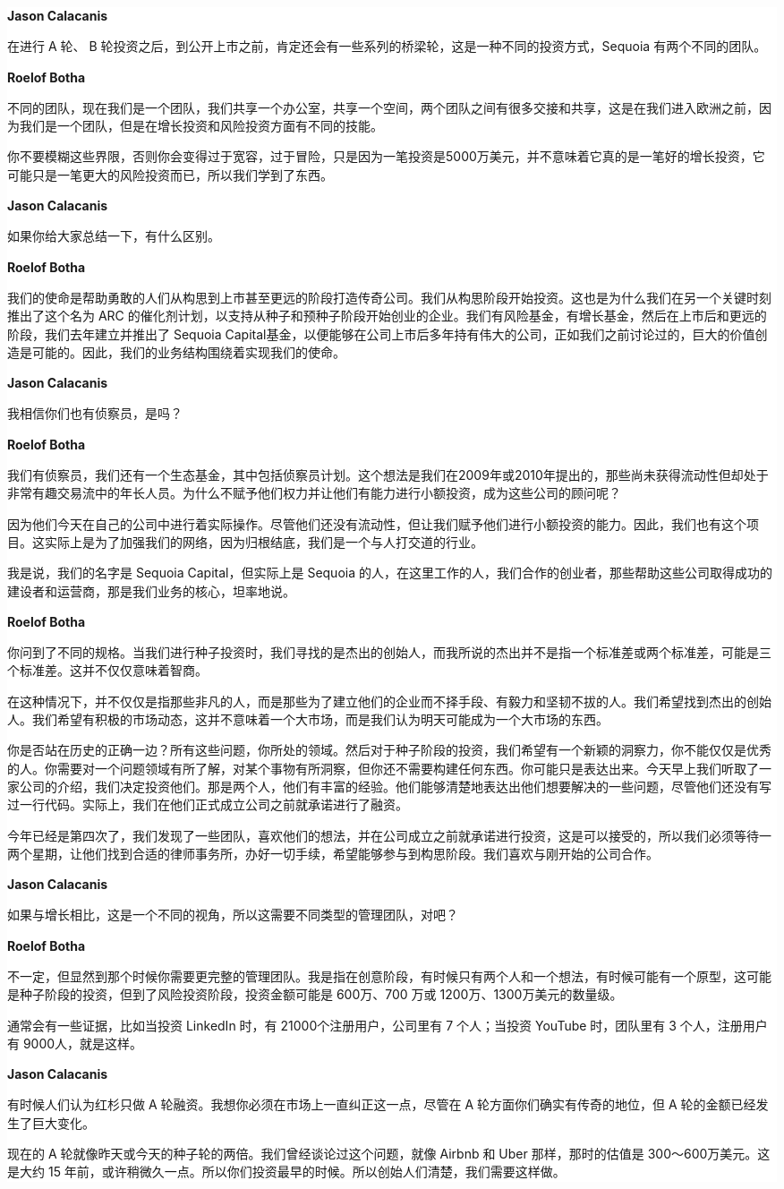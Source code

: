 **Jason Calacanis**

在进行 A 轮、 B 轮投资之后，到公开上市之前，肯定还会有一些系列的桥梁轮，这是一种不同的投资方式，Sequoia 有两个不同的团队。

**Roelof Botha**

不同的团队，现在我们是一个团队，我们共享一个办公室，共享一个空间，两个团队之间有很多交接和共享，这是在我们进入欧洲之前，因为我们是一个团队，但是在增长投资和风险投资方面有不同的技能。

你不要模糊这些界限，否则你会变得过于宽容，过于冒险，只是因为一笔投资是5000万美元，并不意味着它真的是一笔好的增长投资，它可能只是一笔更大的风险投资而已，所以我们学到了东西。

**Jason Calacanis**

如果你给大家总结一下，有什么区别。

**Roelof Botha**

我们的使命是帮助勇敢的人们从构思到上市甚至更远的阶段打造传奇公司。我们从构思阶段开始投资。这也是为什么我们在另一个关键时刻推出了这个名为 ARC 的催化剂计划，以支持从种子和预种子阶段开始创业的企业。我们有风险基金，有增长基金，然后在上市后和更远的阶段，我们去年建立并推出了 Sequoia Capital基金，以便能够在公司上市后多年持有伟大的公司，正如我们之前讨论过的，巨大的价值创造是可能的。因此，我们的业务结构围绕着实现我们的使命。

**Jason Calacanis**

我相信你们也有侦察员，是吗？

**Roelof Botha**

我们有侦察员，我们还有一个生态基金，其中包括侦察员计划。这个想法是我们在2009年或2010年提出的，那些尚未获得流动性但却处于非常有趣交易流中的年长人员。为什么不赋予他们权力并让他们有能力进行小额投资，成为这些公司的顾问呢？

因为他们今天在自己的公司中进行着实际操作。尽管他们还没有流动性，但让我们赋予他们进行小额投资的能力。因此，我们也有这个项目。这实际上是为了加强我们的网络，因为归根结底，我们是一个与人打交道的行业。

我是说，我们的名字是 Sequoia Capital，但实际上是 Sequoia 的人，在这里工作的人，我们合作的创业者，那些帮助这些公司取得成功的建设者和运营商，那是我们业务的核心，坦率地说。

**Roelof Botha**

你问到了不同的规格。当我们进行种子投资时，我们寻找的是杰出的创始人，而我所说的杰出并不是指一个标准差或两个标准差，可能是三个标准差。这并不仅仅意味着智商。

在这种情况下，并不仅仅是指那些非凡的人，而是那些为了建立他们的企业而不择手段、有毅力和坚韧不拔的人。我们希望找到杰出的创始人。我们希望有积极的市场动态，这并不意味着一个大市场，而是我们认为明天可能成为一个大市场的东西。

你是否站在历史的正确一边？所有这些问题，你所处的领域。然后对于种子阶段的投资，我们希望有一个新颖的洞察力，你不能仅仅是优秀的人。你需要对一个问题领域有所了解，对某个事物有所洞察，但你还不需要构建任何东西。你可能只是表达出来。今天早上我们听取了一家公司的介绍，我们决定投资他们。那是两个人，他们有丰富的经验。他们能够清楚地表达出他们想要解决的一些问题，尽管他们还没有写过一行代码。实际上，我们在他们正式成立公司之前就承诺进行了融资。

今年已经是第四次了，我们发现了一些团队，喜欢他们的想法，并在公司成立之前就承诺进行投资，这是可以接受的，所以我们必须等待一两个星期，让他们找到合适的律师事务所，办好一切手续，希望能够参与到构思阶段。我们喜欢与刚开始的公司合作。

**Jason Calacanis**

如果与增长相比，这是一个不同的视角，所以这需要不同类型的管理团队，对吧？

**Roelof Botha**

不一定，但显然到那个时候你需要更完整的管理团队。我是指在创意阶段，有时候只有两个人和一个想法，有时候可能有一个原型，这可能是种子阶段的投资，但到了风险投资阶段，投资金额可能是 600万、700 万或 1200万、1300万美元的数量级。

通常会有一些证据，比如当投资 LinkedIn 时，有 21000个注册用户，公司里有 7 个人；当投资 YouTube 时，团队里有 3 个人，注册用户有 9000人，就是这样。

**Jason Calacanis**

有时候人们认为红杉只做 A 轮融资。我想你必须在市场上一直纠正这一点，尽管在 A 轮方面你们确实有传奇的地位，但 A 轮的金额已经发生了巨大变化。

现在的 A 轮就像昨天或今天的种子轮的两倍。我们曾经谈论过这个问题，就像 Airbnb 和 Uber 那样，那时的估值是 300～600万美元。这是大约 15 年前，或许稍微久一点。所以你们投资最早的时候。所以创始人们清楚，我们需要这样做。

